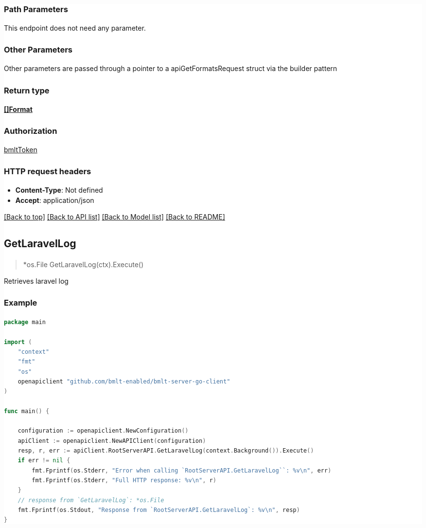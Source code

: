 ### Path Parameters

This endpoint does not need any parameter.

### Other Parameters

Other parameters are passed through a pointer to a apiGetFormatsRequest struct via the builder pattern


### Return type

[**[]Format**](Format.md)

### Authorization

[bmltToken](../README.md#bmltToken)

### HTTP request headers

- **Content-Type**: Not defined
- **Accept**: application/json

[[Back to top]](#) [[Back to API list]](../README.md#documentation-for-api-endpoints)
[[Back to Model list]](../README.md#documentation-for-models)
[[Back to README]](../README.md)


## GetLaravelLog

> *os.File GetLaravelLog(ctx).Execute()

Retrieves laravel log



### Example

```go
package main

import (
	"context"
	"fmt"
	"os"
	openapiclient "github.com/bmlt-enabled/bmlt-server-go-client"
)

func main() {

	configuration := openapiclient.NewConfiguration()
	apiClient := openapiclient.NewAPIClient(configuration)
	resp, r, err := apiClient.RootServerAPI.GetLaravelLog(context.Background()).Execute()
	if err != nil {
		fmt.Fprintf(os.Stderr, "Error when calling `RootServerAPI.GetLaravelLog``: %v\n", err)
		fmt.Fprintf(os.Stderr, "Full HTTP response: %v\n", r)
	}
	// response from `GetLaravelLog`: *os.File
	fmt.Fprintf(os.Stdout, "Response from `RootServerAPI.GetLaravelLog`: %v\n", resp)
}
```

